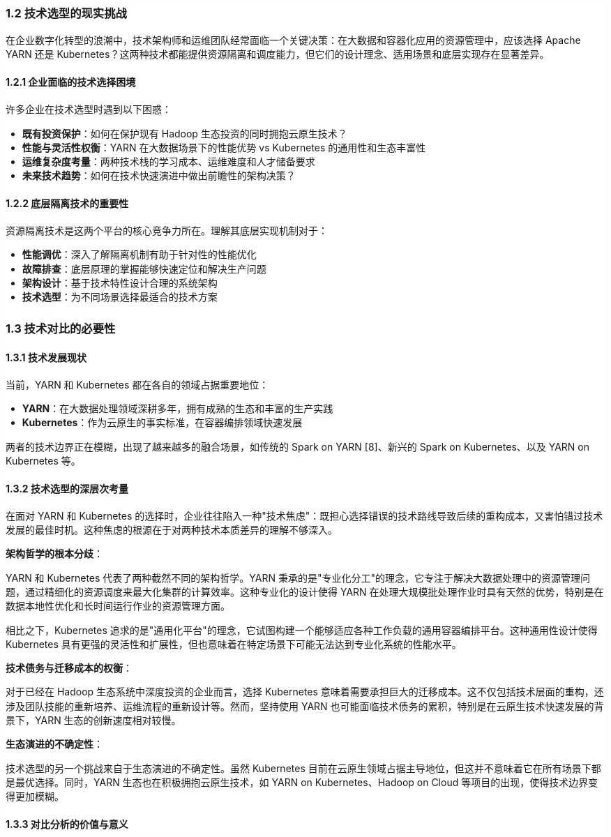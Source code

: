 ### 1.2 技术选型的现实挑战

在企业数字化转型的浪潮中，技术架构师和运维团队经常面临一个关键决策：在大数据和容器化应用的资源管理中，应该选择 Apache YARN 还是 Kubernetes？这两种技术都能提供资源隔离和调度能力，但它们的设计理念、适用场景和底层实现存在显著差异。

#### 1.2.1 企业面临的技术选择困境

许多企业在技术选型时遇到以下困惑：

- **既有投资保护**：如何在保护现有 Hadoop 生态投资的同时拥抱云原生技术？
- **性能与灵活性权衡**：YARN 在大数据场景下的性能优势 vs Kubernetes 的通用性和生态丰富性
- **运维复杂度考量**：两种技术栈的学习成本、运维难度和人才储备要求
- **未来技术趋势**：如何在技术快速演进中做出前瞻性的架构决策？

#### 1.2.2 底层隔离技术的重要性

资源隔离技术是这两个平台的核心竞争力所在。理解其底层实现机制对于：

- **性能调优**：深入了解隔离机制有助于针对性的性能优化
- **故障排查**：底层原理的掌握能够快速定位和解决生产问题
- **架构设计**：基于技术特性设计合理的系统架构
- **技术选型**：为不同场景选择最适合的技术方案

### 1.3 技术对比的必要性

#### 1.3.1 技术发展现状

当前，YARN 和 Kubernetes 都在各自的领域占据重要地位：

- **YARN**：在大数据处理领域深耕多年，拥有成熟的生态和丰富的生产实践
- **Kubernetes**：作为云原生的事实标准，在容器编排领域快速发展

两者的技术边界正在模糊，出现了越来越多的融合场景，如传统的 Spark on YARN [8]、新兴的 Spark on Kubernetes、以及 YARN on Kubernetes 等。

#### 1.3.2 技术选型的深层次考量

在面对 YARN 和 Kubernetes 的选择时，企业往往陷入一种"技术焦虑"：既担心选择错误的技术路线导致后续的重构成本，又害怕错过技术发展的最佳时机。这种焦虑的根源在于对两种技术本质差异的理解不够深入。

**架构哲学的根本分歧**：

YARN 和 Kubernetes 代表了两种截然不同的架构哲学。YARN 秉承的是"专业化分工"的理念，它专注于解决大数据处理中的资源管理问题，通过精细化的资源调度来最大化集群的计算效率。这种专业化的设计使得 YARN 在处理大规模批处理作业时具有天然的优势，特别是在数据本地性优化和长时间运行作业的资源管理方面。

相比之下，Kubernetes 追求的是"通用化平台"的理念，它试图构建一个能够适应各种工作负载的通用容器编排平台。这种通用性设计使得 Kubernetes 具有更强的灵活性和扩展性，但也意味着在特定场景下可能无法达到专业化系统的性能水平。

**技术债务与迁移成本的权衡**：

对于已经在 Hadoop 生态系统中深度投资的企业而言，选择 Kubernetes 意味着需要承担巨大的迁移成本。这不仅包括技术层面的重构，还涉及团队技能的重新培养、运维流程的重新设计等。然而，坚持使用 YARN 也可能面临技术债务的累积，特别是在云原生技术快速发展的背景下，YARN 生态的创新速度相对较慢。

**生态演进的不确定性**：

技术选型的另一个挑战来自于生态演进的不确定性。虽然 Kubernetes 目前在云原生领域占据主导地位，但这并不意味着它在所有场景下都是最优选择。同时，YARN 生态也在积极拥抱云原生技术，如 YARN on Kubernetes、Hadoop on Cloud 等项目的出现，使得技术边界变得更加模糊。

#### 1.3.3 对比分析的价值与意义
